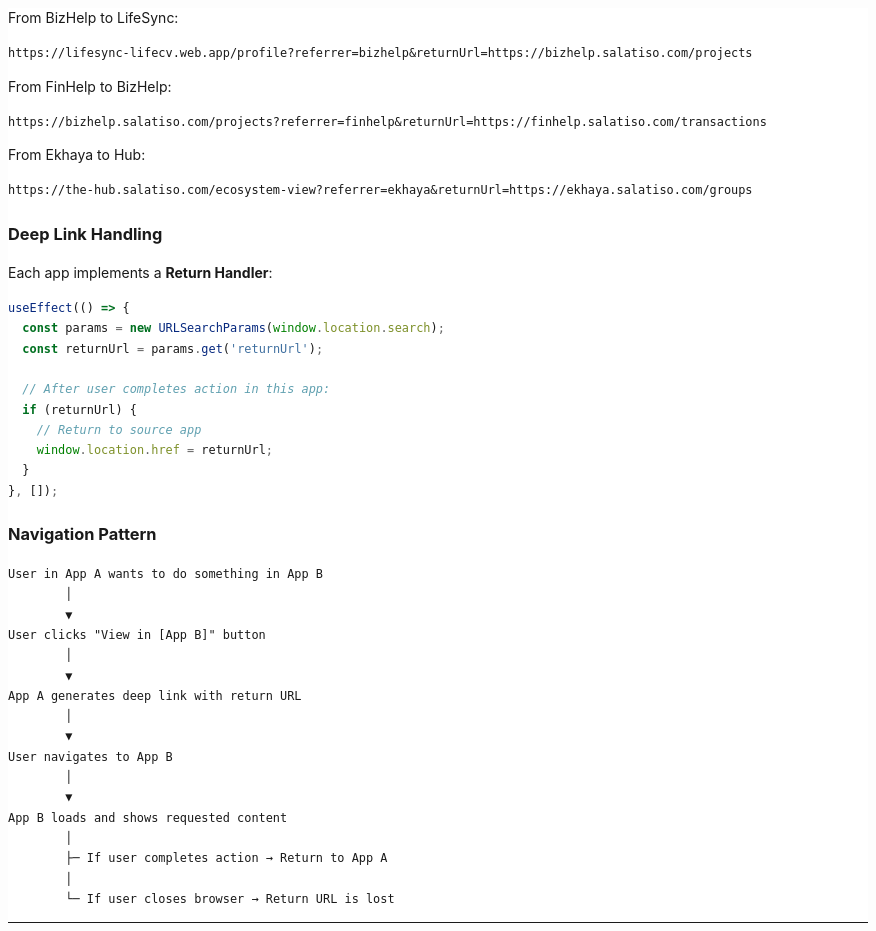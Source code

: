 From BizHelp to LifeSync:
```
https://lifesync-lifecv.web.app/profile?referrer=bizhelp&returnUrl=https://bizhelp.salatiso.com/projects
```

From FinHelp to BizHelp:
```
https://bizhelp.salatiso.com/projects?referrer=finhelp&returnUrl=https://finhelp.salatiso.com/transactions
```

From Ekhaya to Hub:
```
https://the-hub.salatiso.com/ecosystem-view?referrer=ekhaya&returnUrl=https://ekhaya.salatiso.com/groups
```

### Deep Link Handling

Each app implements a **Return Handler**:

```typescript
useEffect(() => {
  const params = new URLSearchParams(window.location.search);
  const returnUrl = params.get('returnUrl');
  
  // After user completes action in this app:
  if (returnUrl) {
    // Return to source app
    window.location.href = returnUrl;
  }
}, []);
```

### Navigation Pattern

```
User in App A wants to do something in App B
        │
        ▼
User clicks "View in [App B]" button
        │
        ▼
App A generates deep link with return URL
        │
        ▼
User navigates to App B
        │
        ▼
App B loads and shows requested content
        │
        ├─ If user completes action → Return to App A
        │
        └─ If user closes browser → Return URL is lost
```

---